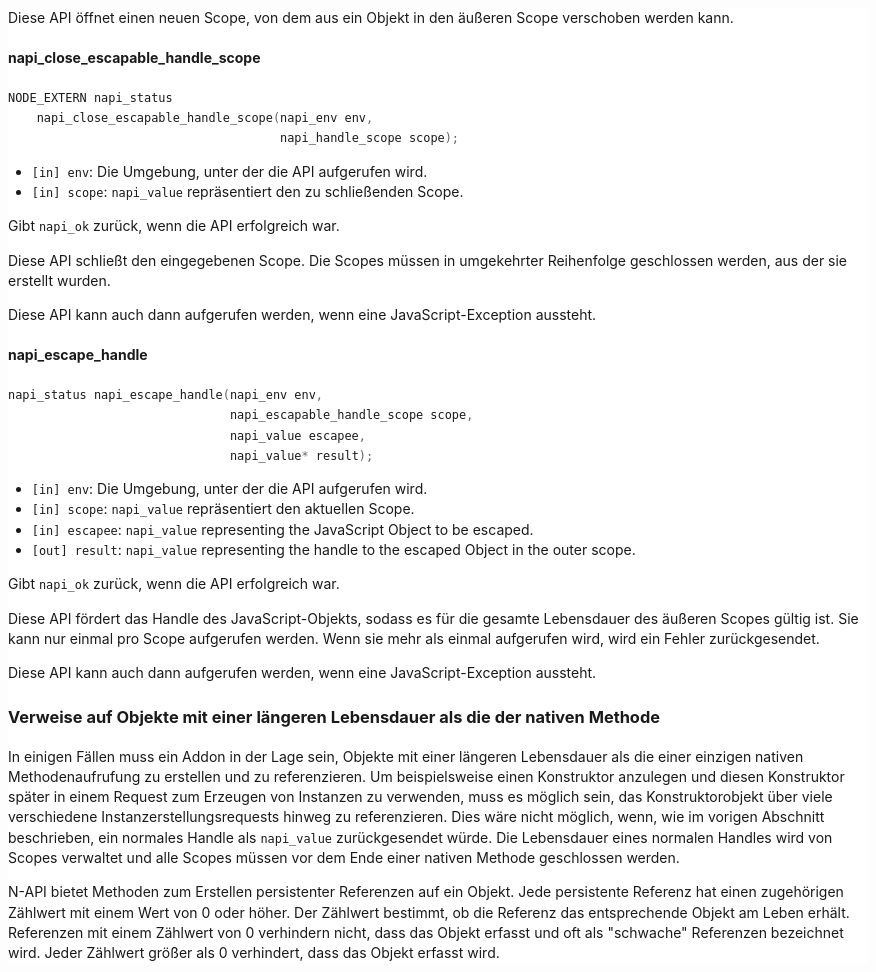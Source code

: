 Diese API öffnet einen neuen Scope, von dem aus ein Objekt in den äußeren Scope verschoben werden kann.

#### napi_close_escapable_handle_scope



```C
NODE_EXTERN napi_status
    napi_close_escapable_handle_scope(napi_env env,
                                      napi_handle_scope scope);
```

- `[in] env`: Die Umgebung, unter der die API aufgerufen wird.
- `[in] scope`: `napi_value` repräsentiert den zu schließenden Scope.

Gibt `napi_ok` zurück, wenn die API erfolgreich war.

Diese API schließt den eingegebenen Scope. Die Scopes müssen in umgekehrter Reihenfolge geschlossen werden, aus der sie erstellt wurden.

Diese API kann auch dann aufgerufen werden, wenn eine JavaScript-Exception aussteht.

#### napi_escape_handle



```C
napi_status napi_escape_handle(napi_env env,
                               napi_escapable_handle_scope scope,
                               napi_value escapee,
                               napi_value* result);
```

- `[in] env`: Die Umgebung, unter der die API aufgerufen wird.
- `[in] scope`: `napi_value` repräsentiert den aktuellen Scope.
- `[in] escapee`: `napi_value` representing the JavaScript Object to be escaped.
- `[out] result`: `napi_value` representing the handle to the escaped Object in the outer scope.

Gibt `napi_ok` zurück, wenn die API erfolgreich war.

Diese API fördert das Handle des JavaScript-Objekts, sodass es für die gesamte Lebensdauer des äußeren Scopes gültig ist. Sie kann nur einmal pro Scope aufgerufen werden. Wenn sie mehr als einmal aufgerufen wird, wird ein Fehler zurückgesendet.

Diese API kann auch dann aufgerufen werden, wenn eine JavaScript-Exception aussteht.

### Verweise auf Objekte mit einer längeren Lebensdauer als die der nativen Methode

In einigen Fällen muss ein Addon in der Lage sein, Objekte mit einer längeren Lebensdauer als die einer einzigen nativen Methodenaufrufung zu erstellen und zu referenzieren. Um beispielsweise einen Konstruktor anzulegen und diesen Konstruktor später in einem Request zum Erzeugen von Instanzen zu verwenden, muss es möglich sein, das Konstruktorobjekt über viele verschiedene Instanzerstellungsrequests hinweg zu referenzieren. Dies wäre nicht möglich, wenn, wie im vorigen Abschnitt beschrieben, ein normales Handle als `napi_value` zurückgesendet würde. Die Lebensdauer eines normalen Handles wird von Scopes verwaltet und alle Scopes müssen vor dem Ende einer nativen Methode geschlossen werden.

N-API bietet Methoden zum Erstellen persistenter Referenzen auf ein Objekt. Jede persistente Referenz hat einen zugehörigen Zählwert mit einem Wert von 0 oder höher. Der Zählwert bestimmt, ob die Referenz das entsprechende Objekt am Leben erhält. Referenzen mit einem Zählwert von 0 verhindern nicht, dass das Objekt erfasst und oft als "schwache" Referenzen bezeichnet wird. Jeder Zählwert größer als 0 verhindert, dass das Objekt erfasst wird.
